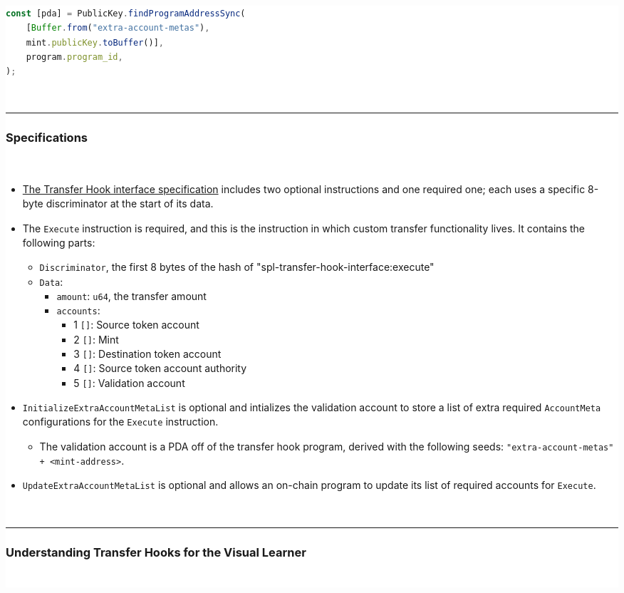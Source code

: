 ```javascript
const [pda] = PublicKey.findProgramAddressSync(
    [Buffer.from("extra-account-metas"), 
    mint.publicKey.toBuffer()],
    program.program_id, 
);
```

<br>

---

### Specifications

<br>

* [The Transfer Hook interface specification](https://spl.solana.com/transfer-hook-interface/specification) includes two optional instructions and one required one; each uses a specific 8-byte discriminator at the start of its data.

* The `Execute` instruction is required, and this is the instruction in which custom transfer functionality lives. It contains the following parts:
    - `Discriminator`, the first 8 bytes of the hash of "spl-transfer-hook-interface:execute"
    - `Data`:
        - `amount`: `u64`, the transfer amount
        - `accounts`:
            - 1 `[]`: Source token account
            - 2 `[]`: Mint
            - 3 `[]`: Destination token account
            - 4 `[]`: Source token account authority
            - 5 `[]`: Validation account

* `InitializeExtraAccountMetaList` is optional and intializes the validation account to store a list of extra required `AccountMeta` configurations for the `Execute` instruction.
    - The validation account is a PDA off of the transfer hook program, derived with the following seeds: `"extra-account-metas" + <mint-address>`.

* `UpdateExtraAccountMetaList` is optional and allows an on-chain program to update its list of required accounts for `Execute`. 

<br>

---

### Understanding Transfer Hooks for the Visual Learner

<br>

<p align="center">